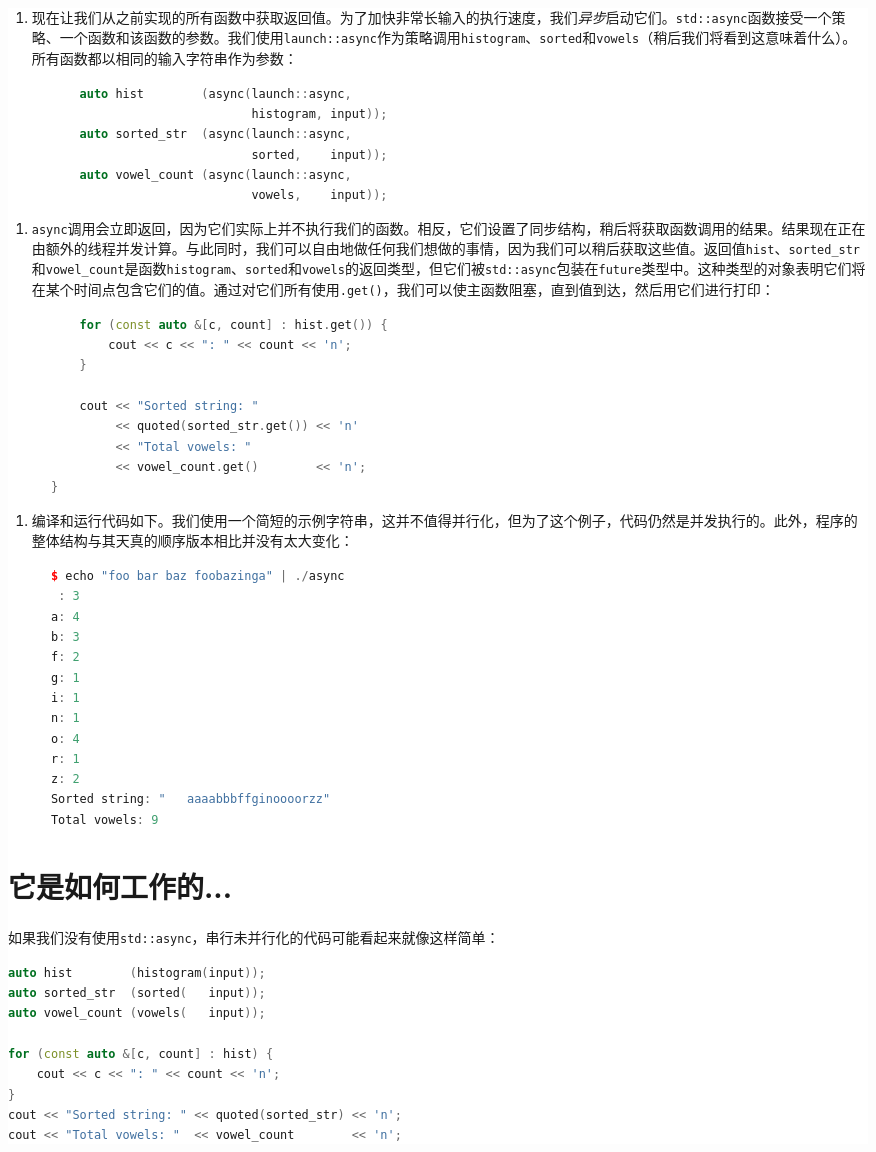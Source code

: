 1.  现在让我们从之前实现的所有函数中获取返回值。为了加快非常长输入的执行速度，我们*异步*启动它们。`std::async`函数接受一个策略、一个函数和该函数的参数。我们使用`launch::async`作为策略调用`histogram`、`sorted`和`vowels`（稍后我们将看到这意味着什么）。所有函数都以相同的输入字符串作为参数：

```cpp
          auto hist        (async(launch::async, 
                                  histogram, input));
          auto sorted_str  (async(launch::async, 
                                  sorted,    input));
          auto vowel_count (async(launch::async, 
                                  vowels,    input));
```

1.  `async`调用会立即返回，因为它们实际上并不执行我们的函数。相反，它们设置了同步结构，稍后将获取函数调用的结果。结果现在正在由额外的线程并发计算。与此同时，我们可以自由地做任何我们想做的事情，因为我们可以稍后获取这些值。返回值`hist`、`sorted_str`和`vowel_count`是函数`histogram`、`sorted`和`vowels`的返回类型，但它们被`std::async`包装在`future`类型中。这种类型的对象表明它们将在某个时间点包含它们的值。通过对它们所有使用`.get()`，我们可以使主函数阻塞，直到值到达，然后用它们进行打印：

```cpp
          for (const auto &[c, count] : hist.get()) {
              cout << c << ": " << count << 'n';
          }

          cout << "Sorted string: " 
               << quoted(sorted_str.get()) << 'n'
               << "Total vowels: "  
               << vowel_count.get()        << 'n';
      }
```

1.  编译和运行代码如下。我们使用一个简短的示例字符串，这并不值得并行化，但为了这个例子，代码仍然是并发执行的。此外，程序的整体结构与其天真的顺序版本相比并没有太大变化：

```cpp
      $ echo "foo bar baz foobazinga" | ./async 
       : 3
      a: 4
      b: 3
      f: 2
      g: 1
      i: 1
      n: 1
      o: 4
      r: 1
      z: 2
      Sorted string: "   aaaabbbffginoooorzz"
      Total vowels: 9
```

# 它是如何工作的...

如果我们没有使用`std::async`，串行未并行化的代码可能看起来就像这样简单：

```cpp
auto hist        (histogram(input));
auto sorted_str  (sorted(   input));
auto vowel_count (vowels(   input));

for (const auto &[c, count] : hist) {
    cout << c << ": " << count << 'n';
}
cout << "Sorted string: " << quoted(sorted_str) << 'n';
cout << "Total vowels: "  << vowel_count        << 'n';
```
